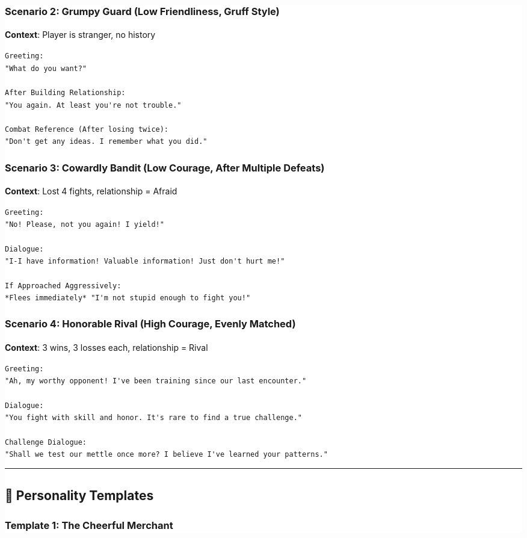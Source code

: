 ### Scenario 2: Grumpy Guard (Low Friendliness, Gruff Style)

**Context**: Player is stranger, no history

```
Greeting:
"What do you want?"

After Building Relationship:
"You again. At least you're not trouble."

Combat Reference (After losing twice):
"Don't get any ideas. I remember what you did."
```

### Scenario 3: Cowardly Bandit (Low Courage, After Multiple Defeats)

**Context**: Lost 4 fights, relationship = Afraid

```
Greeting:
"No! Please, not you again! I yield!"

Dialogue:
"I-I have information! Valuable information! Just don't hurt me!"

If Approached Aggressively:
*Flees immediately* "I'm not stupid enough to fight you!"
```

### Scenario 4: Honorable Rival (High Courage, Evenly Matched)

**Context**: 3 wins, 3 losses each, relationship = Rival

```
Greeting:
"Ah, my worthy opponent! I've been training since our last encounter."

Dialogue:
"You fight with skill and honor. It's rare to find a true challenge."

Challenge Dialogue:
"Shall we test our mettle once more? I believe I've learned your patterns."
```

---

## 🎨 Personality Templates

### Template 1: The Cheerful Merchant
